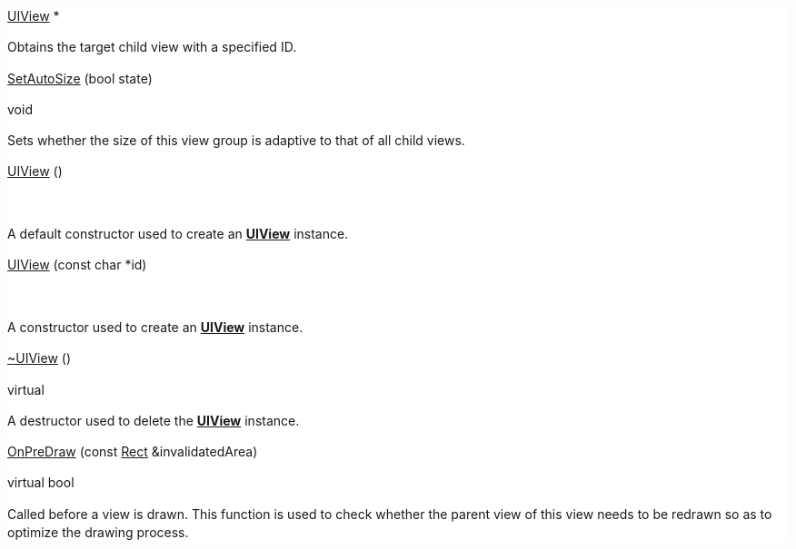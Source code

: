 </td>
<td class="cellrowborder" valign="top" width="50%" headers="mcps1.1.3.1.2 "><p id="p2073683966093533"><a name="p2073683966093533"></a><a name="p2073683966093533"></a><a href="OHOS-UIView.md">UIView</a> *&nbsp;</p>
<p id="p740349153093533"><a name="p740349153093533"></a><a name="p740349153093533"></a>Obtains the target child view with a specified ID. </p>
</td>
</tr>
<tr id="row441474714093533"><td class="cellrowborder" valign="top" width="50%" headers="mcps1.1.3.1.1 "><p id="p1005846734093533"><a name="p1005846734093533"></a><a name="p1005846734093533"></a><a href="Graphic.md#ga6442ba36114d739df1b17ca8943cc087">SetAutoSize</a> (bool state)</p>
</td>
<td class="cellrowborder" valign="top" width="50%" headers="mcps1.1.3.1.2 "><p id="p462790611093533"><a name="p462790611093533"></a><a name="p462790611093533"></a>void&nbsp;</p>
<p id="p550650227093533"><a name="p550650227093533"></a><a name="p550650227093533"></a>Sets whether the size of this view group is adaptive to that of all child views. </p>
</td>
</tr>
<tr id="row522249769093533"><td class="cellrowborder" valign="top" width="50%" headers="mcps1.1.3.1.1 "><p id="p97119676093533"><a name="p97119676093533"></a><a name="p97119676093533"></a><a href="Graphic.md#ga7aad5b50d945efe5f9304bc978b2001c">UIView</a> ()</p>
</td>
<td class="cellrowborder" valign="top" width="50%" headers="mcps1.1.3.1.2 "><p id="p1171245010093533"><a name="p1171245010093533"></a><a name="p1171245010093533"></a>&nbsp;</p>
<p id="p163292741093533"><a name="p163292741093533"></a><a name="p163292741093533"></a>A default constructor used to create an <strong id="b1785908256093533"><a name="b1785908256093533"></a><a name="b1785908256093533"></a><a href="OHOS-UIView.md">UIView</a></strong> instance. </p>
</td>
</tr>
<tr id="row351474337093533"><td class="cellrowborder" valign="top" width="50%" headers="mcps1.1.3.1.1 "><p id="p671246163093533"><a name="p671246163093533"></a><a name="p671246163093533"></a><a href="Graphic.md#ga57d429bb1cd71782f3b825f1bc6b9362">UIView</a> (const char *id)</p>
</td>
<td class="cellrowborder" valign="top" width="50%" headers="mcps1.1.3.1.2 "><p id="p1260056573093533"><a name="p1260056573093533"></a><a name="p1260056573093533"></a>&nbsp;</p>
<p id="p931381071093533"><a name="p931381071093533"></a><a name="p931381071093533"></a>A constructor used to create an <strong id="b428458431093533"><a name="b428458431093533"></a><a name="b428458431093533"></a><a href="OHOS-UIView.md">UIView</a></strong> instance. </p>
</td>
</tr>
<tr id="row1031165964093533"><td class="cellrowborder" valign="top" width="50%" headers="mcps1.1.3.1.1 "><p id="p170311852093533"><a name="p170311852093533"></a><a name="p170311852093533"></a><a href="Graphic.md#ga17f0ffc1090bdcce0f88288da5962012">~UIView</a> ()</p>
</td>
<td class="cellrowborder" valign="top" width="50%" headers="mcps1.1.3.1.2 "><p id="p1272299022093533"><a name="p1272299022093533"></a><a name="p1272299022093533"></a>virtual&nbsp;</p>
<p id="p1925247962093533"><a name="p1925247962093533"></a><a name="p1925247962093533"></a>A destructor used to delete the <strong id="b1622638454093533"><a name="b1622638454093533"></a><a name="b1622638454093533"></a><a href="OHOS-UIView.md">UIView</a></strong> instance. </p>
</td>
</tr>
<tr id="row2057652716093533"><td class="cellrowborder" valign="top" width="50%" headers="mcps1.1.3.1.1 "><p id="p1421421306093533"><a name="p1421421306093533"></a><a name="p1421421306093533"></a><a href="Graphic.md#gac295fe4851eed72f48e9a63771416d71">OnPreDraw</a> (const <a href="OHOS-Rect.md">Rect</a> &amp;invalidatedArea)</p>
</td>
<td class="cellrowborder" valign="top" width="50%" headers="mcps1.1.3.1.2 "><p id="p1551032154093533"><a name="p1551032154093533"></a><a name="p1551032154093533"></a>virtual bool&nbsp;</p>
<p id="p190621361093533"><a name="p190621361093533"></a><a name="p190621361093533"></a>Called before a view is drawn. This function is used to check whether the parent view of this view needs to be redrawn so as to optimize the drawing process. </p>
</td>
</tr>